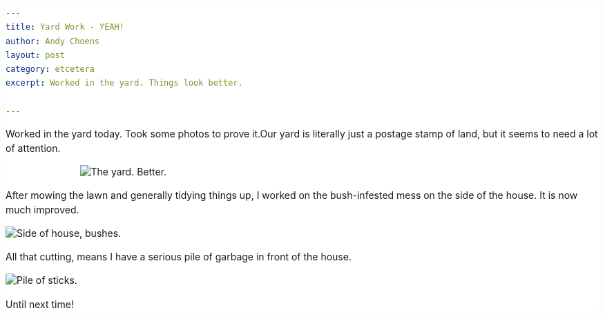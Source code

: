 ```yaml
---
title: Yard Work - YEAH!
author: Andy Choens
layout: post
category: etcetera
excerpt: Worked in the yard. Things look better.

---
```


Worked in the yard today. Took some photos to prove it.Our yard is
literally just a postage stamp of land, but it seems to need a lot of attention.

<img style="display: block; margin: auto;"
src="https://lh3.googleusercontent.com/-lAiRXnBh3Y9ot7iacq_BdEi3mqUeGkH15yDbsbUKkE=w1116-h630-no"
alt="The yard. Better."
width="75%" >

After mowing the lawn and generally tidying things up, I worked on the
bush-infested mess on the side of the house. It is now much improved.

<img style="display: block; margin: auto;"
src="https://lh3.googleusercontent.com/lXMEhf_JlrDAUwXjSGXHee5emafV1BFYFMG3efsQNXQ=w1116-h630-no"
alt="Side of house, bushes."
width="100%" >

All that cutting, means I have a serious pile of garbage in front of
the house.

<img style="display: block; margin: auto;"
src="https://lh3.googleusercontent.com/O7JZlY9Sdctw4gG-JOxNOTIgWK7q0Wb0kJ2C43PYClw=w1116-h630-no"
alt="Pile of sticks."
width="100%" >

Until next time!
